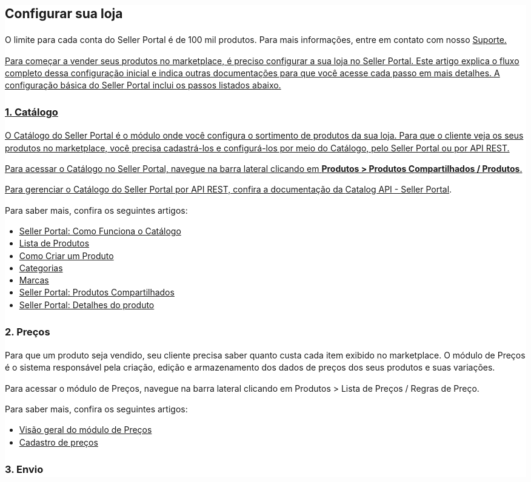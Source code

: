 ## Configurar sua loja

<div class="alert alert-warning"> O limite para cada conta do Seller Portal é de 100 mil produtos. Para mais informações, entre em contato com nosso <a href="https://support.vtex.com/hc/pt-br/requests">Suporte.</div>

Para começar a vender seus produtos no marketplace, é preciso configurar a sua loja no Seller Portal. Este artigo explica o fluxo completo dessa configuração inicial e indica outras documentações para que você acesse cada passo em mais detalhes. A configuração básica do Seller Portal inclui os passos listados abaixo.

### 1. Catálogo

O Catálogo do Seller Portal é o módulo onde você configura o sortimento de produtos da sua loja. Para que o cliente veja os seus produtos no marketplace, você precisa cadastrá-los e configurá-los por meio do Catálogo, pelo Seller Portal ou por API REST.

Para acessar o Catálogo no Seller Portal, navegue na barra lateral clicando em **Produtos > Produtos Compartilhados / Produtos**.

Para gerenciar o Catálogo do Seller Portal por API REST, confira a documentação da [Catalog API - Seller Portal](https://developers.vtex.com/docs/api-reference/catalog-api-seller-portal).

Para saber mais, confira os seguintes artigos:

- [Seller Portal: Como Funciona o Catálogo](https://help.vtex.com/pt/tutorial/seller-portal-como-funciona-o-catalogo--7pMB6YOt6YQDQQbzFB4Pxp)  
- [Lista de Produtos](https://help.vtex.com/pt/tutorial/lista-de-produtos-beta--49vxWqoaWRZC4atwLz6cMg)  
- [Como Criar um Produto](https://help.vtex.com/pt/tutorial/como-criar-um-produto-beta--671zAWe0B9eCikzDu7kB1G)    
- [Categorias](https://help.vtex.com/pt/tutorial/categories-beta--798zOqqqbeec776xhcXSuV)  
- [Marcas](https://help.vtex.com/pt/tutorial/marcas-beta--3QvNtxO57U0QPNOGutv7Sy)
- [Seller Portal: Produtos Compartilhados](https://help.vtex.com/pt/tutorial/seller-portal-produtos-compartilhados--6vUGj2UmOuLzQTK9pj04lu)  
- [Seller Portal: Detalhes do produto](https://help.vtex.com/pt/tutorial/seller-portal-detalhes-do-produto--K0WWsERWj7aQtmZinhYoP)    

### 2. Preços

Para que um produto seja vendido, seu cliente precisa saber quanto custa cada item exibido no marketplace. O módulo de Preços é o sistema responsável pela criação, edição e armazenamento dos dados de preços dos seus produtos e suas variações.

Para acessar o módulo de Preços, navegue na barra lateral clicando em Produtos > Lista de Preços / Regras de Preço.

Para saber mais, confira os seguintes artigos:

- [Visão geral do módulo de Preços](https://help.vtex.com/pt/tracks/precos-101--6f8pwCns3PJHqMvQSugNfP)
- [Cadastro de preços](https://help.vtex.com/pt/tracks/precos-101--6f8pwCns3PJHqMvQSugNfP/P99EjtrlRHk92Q8qDPq29)

### 3. Envio
